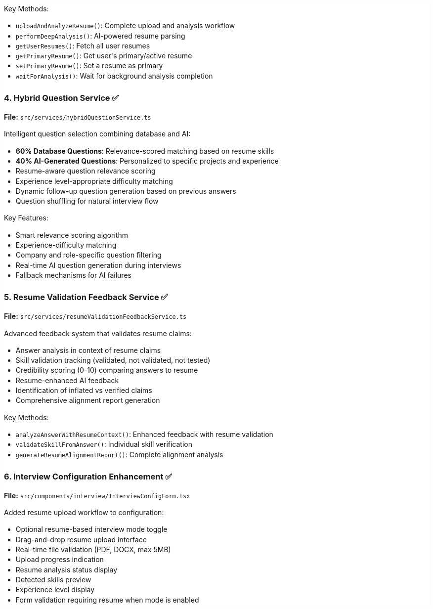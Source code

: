 Key Methods:
- `uploadAndAnalyzeResume()`: Complete upload and analysis workflow
- `performDeepAnalysis()`: AI-powered resume parsing
- `getUserResumes()`: Fetch all user resumes
- `getPrimaryResume()`: Get user's primary/active resume
- `setPrimaryResume()`: Set a resume as primary
- `waitForAnalysis()`: Wait for background analysis completion

### 4. Hybrid Question Service ✅
**File:** `src/services/hybridQuestionService.ts`

Intelligent question selection combining database and AI:
- **60% Database Questions**: Relevance-scored matching based on resume skills
- **40% AI-Generated Questions**: Personalized to specific projects and experience
- Resume-aware question relevance scoring
- Experience level-appropriate difficulty matching
- Dynamic follow-up question generation based on previous answers
- Question shuffling for natural interview flow

Key Features:
- Smart relevance scoring algorithm
- Experience-difficulty matching
- Company and role-specific question filtering
- Real-time AI question generation during interviews
- Fallback mechanisms for AI failures

### 5. Resume Validation Feedback Service ✅
**File:** `src/services/resumeValidationFeedbackService.ts`

Advanced feedback system that validates resume claims:
- Answer analysis in context of resume claims
- Skill validation tracking (validated, not validated, not tested)
- Credibility scoring (0-10) comparing answers to resume
- Resume-enhanced AI feedback
- Identification of inflated vs verified claims
- Comprehensive alignment report generation

Key Methods:
- `analyzeAnswerWithResumeContext()`: Enhanced feedback with resume validation
- `validateSkillFromAnswer()`: Individual skill verification
- `generateResumeAlignmentReport()`: Complete alignment analysis

### 6. Interview Configuration Enhancement ✅
**File:** `src/components/interview/InterviewConfigForm.tsx`

Added resume upload workflow to configuration:
- Optional resume-based interview mode toggle
- Drag-and-drop resume upload interface
- Real-time file validation (PDF, DOCX, max 5MB)
- Upload progress indication
- Resume analysis status display
- Detected skills preview
- Experience level display
- Form validation requiring resume when mode is enabled
